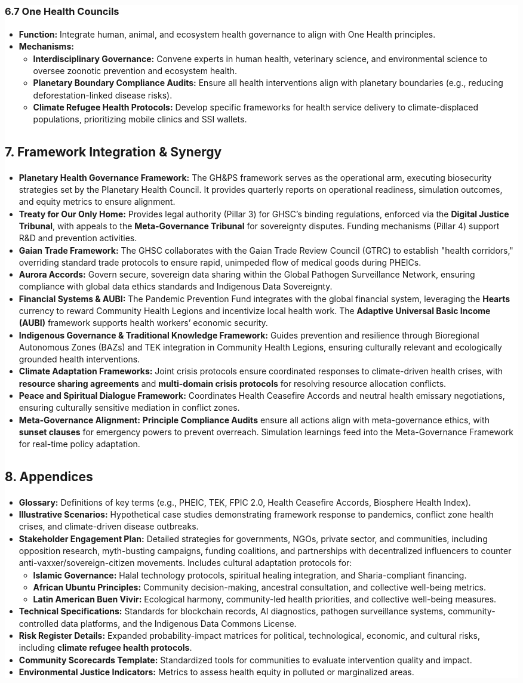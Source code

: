 ### 6.7 One Health Councils
- **Function:** Integrate human, animal, and ecosystem health governance to align with One Health principles.
- **Mechanisms:**
  - **Interdisciplinary Governance:** Convene experts in human health, veterinary science, and environmental science to oversee zoonotic prevention and ecosystem health.
  - **Planetary Boundary Compliance Audits:** Ensure all health interventions align with planetary boundaries (e.g., reducing deforestation-linked disease risks).
  - **Climate Refugee Health Protocols:** Develop specific frameworks for health service delivery to climate-displaced populations, prioritizing mobile clinics and SSI wallets.

## 7. Framework Integration & Synergy
- **Planetary Health Governance Framework:** The GH&PS framework serves as the operational arm, executing biosecurity strategies set by the Planetary Health Council. It provides quarterly reports on operational readiness, simulation outcomes, and equity metrics to ensure alignment.
- **Treaty for Our Only Home:** Provides legal authority (Pillar 3) for GHSC’s binding regulations, enforced via the **Digital Justice Tribunal**, with appeals to the **Meta-Governance Tribunal** for sovereignty disputes. Funding mechanisms (Pillar 4) support R&D and prevention activities.
- **Gaian Trade Framework:** The GHSC collaborates with the Gaian Trade Review Council (GTRC) to establish "health corridors," overriding standard trade protocols to ensure rapid, unimpeded flow of medical goods during PHEICs.
- **Aurora Accords:** Govern secure, sovereign data sharing within the Global Pathogen Surveillance Network, ensuring compliance with global data ethics standards and Indigenous Data Sovereignty.
- **Financial Systems & AUBI:** The Pandemic Prevention Fund integrates with the global financial system, leveraging the **Hearts** currency to reward Community Health Legions and incentivize local health work. The **Adaptive Universal Basic Income (AUBI)** framework supports health workers’ economic security.
- **Indigenous Governance & Traditional Knowledge Framework:** Guides prevention and resilience through Bioregional Autonomous Zones (BAZs) and TEK integration in Community Health Legions, ensuring culturally relevant and ecologically grounded health interventions.
- **Climate Adaptation Frameworks:** Joint crisis protocols ensure coordinated responses to climate-driven health crises, with **resource sharing agreements** and **multi-domain crisis protocols** for resolving resource allocation conflicts.
- **Peace and Spiritual Dialogue Framework:** Coordinates Health Ceasefire Accords and neutral health emissary negotiations, ensuring culturally sensitive mediation in conflict zones.
- **Meta-Governance Alignment:** **Principle Compliance Audits** ensure all actions align with meta-governance ethics, with **sunset clauses** for emergency powers to prevent overreach. Simulation learnings feed into the Meta-Governance Framework for real-time policy adaptation.

## 8. Appendices
- **Glossary:** Definitions of key terms (e.g., PHEIC, TEK, FPIC 2.0, Health Ceasefire Accords, Biosphere Health Index).
- **Illustrative Scenarios:** Hypothetical case studies demonstrating framework response to pandemics, conflict zone health crises, and climate-driven disease outbreaks.
- **Stakeholder Engagement Plan:** Detailed strategies for governments, NGOs, private sector, and communities, including opposition research, myth-busting campaigns, funding coalitions, and partnerships with decentralized influencers to counter anti-vaxxer/sovereign-citizen movements. Includes cultural adaptation protocols for:
  - **Islamic Governance:** Halal technology protocols, spiritual healing integration, and Sharia-compliant financing.
  - **African Ubuntu Principles:** Community decision-making, ancestral consultation, and collective well-being metrics.
  - **Latin American Buen Vivir:** Ecological harmony, community-led health priorities, and collective well-being measures.
- **Technical Specifications:** Standards for blockchain records, AI diagnostics, pathogen surveillance systems, community-controlled data platforms, and the Indigenous Data Commons License.
- **Risk Register Details:** Expanded probability-impact matrices for political, technological, economic, and cultural risks, including **climate refugee health protocols**.
- **Community Scorecards Template:** Standardized tools for communities to evaluate intervention quality and impact.
- **Environmental Justice Indicators:** Metrics to assess health equity in polluted or marginalized areas.